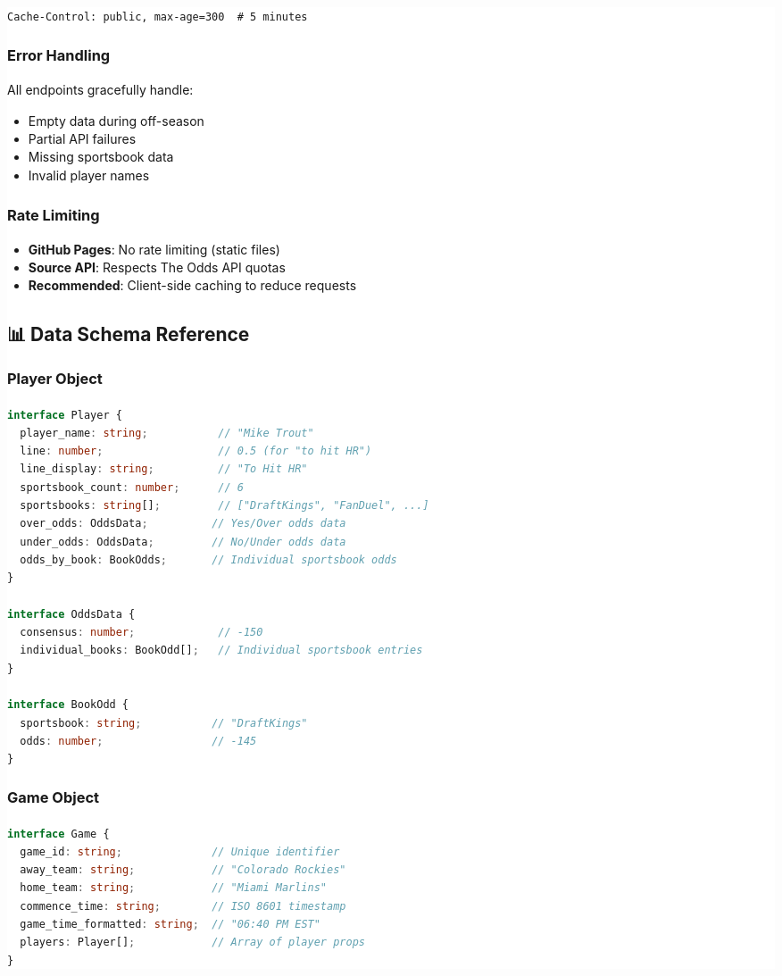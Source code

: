 ```
Cache-Control: public, max-age=300  # 5 minutes
```

### Error Handling

All endpoints gracefully handle:
- Empty data during off-season
- Partial API failures
- Missing sportsbook data
- Invalid player names

### Rate Limiting

- **GitHub Pages**: No rate limiting (static files)
- **Source API**: Respects The Odds API quotas
- **Recommended**: Client-side caching to reduce requests

## 📊 Data Schema Reference

### Player Object

```typescript
interface Player {
  player_name: string;           // "Mike Trout"
  line: number;                  // 0.5 (for "to hit HR")
  line_display: string;          // "To Hit HR"
  sportsbook_count: number;      // 6
  sportsbooks: string[];         // ["DraftKings", "FanDuel", ...]
  over_odds: OddsData;          // Yes/Over odds data
  under_odds: OddsData;         // No/Under odds data
  odds_by_book: BookOdds;       // Individual sportsbook odds
}

interface OddsData {
  consensus: number;             // -150
  individual_books: BookOdd[];   // Individual sportsbook entries
}

interface BookOdd {
  sportsbook: string;           // "DraftKings"
  odds: number;                 // -145
}
```

### Game Object

```typescript
interface Game {
  game_id: string;              // Unique identifier
  away_team: string;            // "Colorado Rockies"
  home_team: string;            // "Miami Marlins"
  commence_time: string;        // ISO 8601 timestamp
  game_time_formatted: string;  // "06:40 PM EST"
  players: Player[];            // Array of player props
}
```
